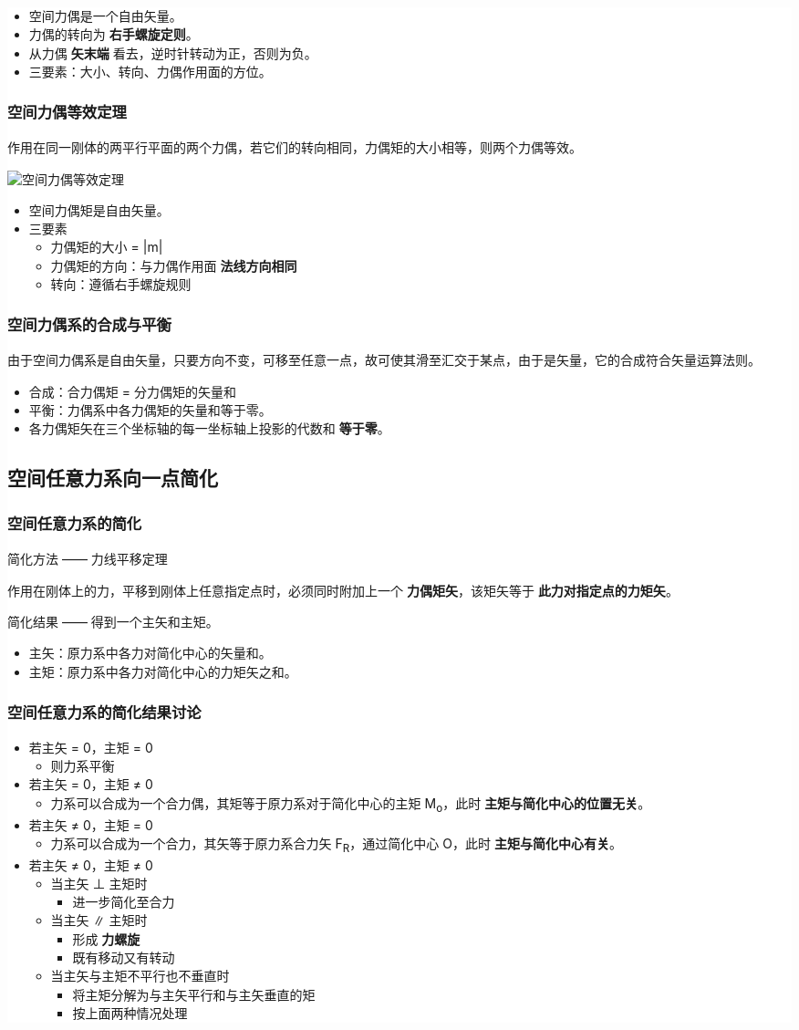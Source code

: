 - 空间力偶是一个自由矢量。
- 力偶的转向为 **右手螺旋定则**。
- 从力偶 **矢末端** 看去，逆时针转动为正，否则为负。
- 三要素：大小、转向、力偶作用面的方位。

### 空间力偶等效定理

作用在同一刚体的两平行平面的两个力偶，若它们的转向相同，力偶矩的大小相等，则两个力偶等效。

![空间力偶等效定理](http://oxnec2zdn.bkt.clouddn.com/theoretical-mechanics/kongjianlioudengxiaodingli.png)

- 空间力偶矩是自由矢量。
- 三要素
	- 力偶矩的大小 = |m|
	- 力偶矩的方向：与力偶作用面 **法线方向相同**
	- 转向：遵循右手螺旋规则

### 空间力偶系的合成与平衡

由于空间力偶系是自由矢量，只要方向不变，可移至任意一点，故可使其滑至汇交于某点，由于是矢量，它的合成符合矢量运算法则。

- 合成：合力偶矩 = 分力偶矩的矢量和
- 平衡：力偶系中各力偶矩的矢量和等于零。
- 各力偶矩矢在三个坐标轴的每一坐标轴上投影的代数和 **等于零**。

## 空间任意力系向一点简化

### 空间任意力系的简化

简化方法 —— 力线平移定理

作用在刚体上的力，平移到刚体上任意指定点时，必须同时附加上一个 **力偶矩矢**，该矩矢等于 **此力对指定点的力矩矢**。

简化结果 —— 得到一个主矢和主矩。

- 主矢：原力系中各力对简化中心的矢量和。
- 主矩：原力系中各力对简化中心的力矩矢之和。

### 空间任意力系的简化结果讨论

- 若主矢 = 0，主矩 = 0
	- 则力系平衡
- 若主矢 = 0，主矩 ≠ 0
	- 力系可以合成为一个合力偶，其矩等于原力系对于简化中心的主矩 M<sub>o</sub>，此时 **主矩与简化中心的位置无关**。
- 若主矢 ≠ 0，主矩 = 0
	- 力系可以合成为一个合力，其矢等于原力系合力矢 F<sub>R</sub>，通过简化中心 O，此时 **主矩与简化中心有关**。
- 若主矢 ≠ 0，主矩 ≠ 0
	- 当主矢 ⊥ 主矩时
		- 进一步简化至合力
	- 当主矢 ∥ 主矩时
		- 形成 **力螺旋**
		- 既有移动又有转动
	- 当主矢与主矩不平行也不垂直时
		- 将主矩分解为与主矢平行和与主矢垂直的矩
		- 按上面两种情况处理
